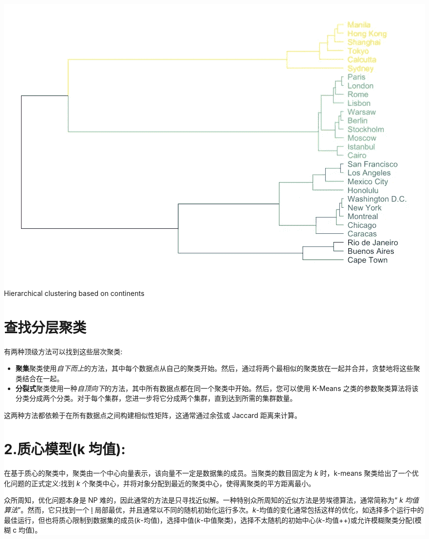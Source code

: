 ![](img/9d78cba11479a4c14cb43cda540f12e3.png)

Hierarchical clustering based on continents

# 查找分层聚类

有两种顶级方法可以找到这些层次聚类:

*   **聚集**聚类使用*自下而上*的方法，其中每个数据点从自己的聚类开始。然后，通过将两个最相似的聚类放在一起并合并，贪婪地将这些聚类结合在一起。
*   **分裂式**聚类使用一种*自顶向下*的方法，其中所有数据点都在同一个聚类中开始。然后，您可以使用 K-Means 之类的参数聚类算法将该分类分成两个分类。对于每个集群，您进一步将它分成两个集群，直到达到所需的集群数量。

这两种方法都依赖于在所有数据点之间构建相似性矩阵，这通常通过余弦或 Jaccard 距离来计算。

# 2.**质心模型(k 均值):**

在基于质心的聚类中，聚类由一个中心向量表示，该向量不一定是数据集的成员。当聚类的数目固定为 *k* 时，k-means 聚类给出了一个优化问题的正式定义:找到 *k* 个聚类中心，并将对象分配到最近的聚类中心，使得离聚类的平方距离最小。

众所周知，优化问题本身是 NP 难的，因此通常的方法是只寻找近似解。一种特别众所周知的近似方法是劳埃德算法，通常简称为“ *k 均值算法*”。然而，它只找到一个 [l](https://en.wikipedia.org/wiki/Local_optimum) 局部最优，并且通常以不同的随机初始化运行多次。*k*-均值的变化通常包括这样的优化，如选择多个运行中的最佳运行，但也将质心限制到数据集的成员(*k*-均值)，选择中值(*k*-中值聚类)，选择不太随机的初始中心(*k*-均值++)或允许模糊聚类分配(模糊 c 均值)。
